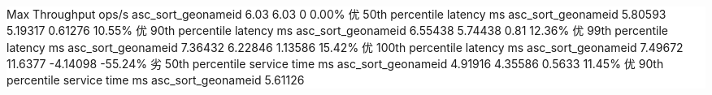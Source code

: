 <td>Max Throughput</td>
<td>ops/s</td>
<td>asc_sort_geonameid</td>
<td>6.03</td>
<td>6.03</td>
<td>0</td>
<td>0.00%</td>
<td>优</td>
</tr>
<tr>
<td>50th percentile latency</td>
<td>ms</td>
<td>asc_sort_geonameid</td>
<td>5.80593</td>
<td>5.19317</td>
<td>0.61276</td>
<td>10.55%</td>
<td>优</td>
</tr>
<tr>
<td>90th percentile latency</td>
<td>ms</td>
<td>asc_sort_geonameid</td>
<td>6.55438</td>
<td>5.74438</td>
<td>0.81</td>
<td>12.36%</td>
<td>优</td>
</tr>
<tr>
<td>99th percentile latency</td>
<td>ms</td>
<td>asc_sort_geonameid</td>
<td>7.36432</td>
<td>6.22846</td>
<td>1.13586</td>
<td>15.42%</td>
<td>优</td>
</tr>
<tr>
<td>100th percentile latency</td>
<td>ms</td>
<td>asc_sort_geonameid</td>
<td>7.49672</td>
<td>11.6377</td>
<td>-4.14098</td>
<td>-55.24%</td>
<td>劣</td>
</tr>
<tr>
<td>50th percentile service  time</td>
<td>ms</td>
<td>asc_sort_geonameid</td>
<td>4.91916</td>
<td>4.35586</td>
<td>0.5633</td>
<td>11.45%</td>
<td>优</td>
</tr>
<tr>
<td>90th percentile service  time</td>
<td>ms</td>
<td>asc_sort_geonameid</td>
<td>5.61126</td>